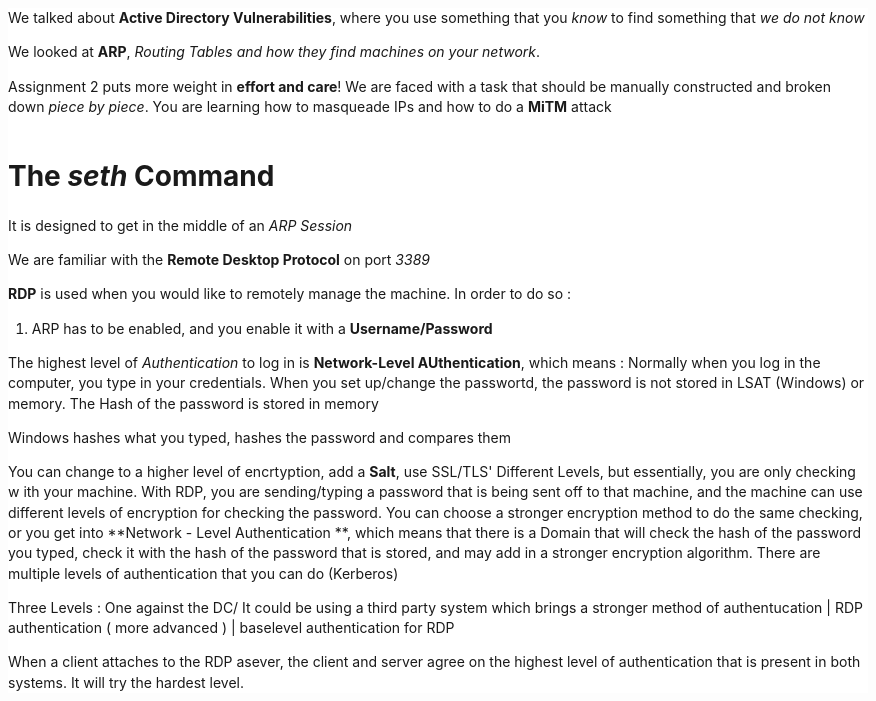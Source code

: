 



We talked about **Active Directory Vulnerabilities**, where you use something that you *know* to find something that *we do not know*




We looked at **ARP**, *Routing Tables and how they find machines on your network*. 




Assignment 2 puts more weight in **effort and care**!  We are faced with a task that should be manually constructed and broken down *piece by piece*. You are learning how to masqueade IPs and how to do a **MiTM** attack 





# The *seth* Command  



It is designed to get in the middle of an *ARP Session* 


We are familiar with the **Remote Desktop Protocol** on port *3389*



**RDP** is used when you would like to remotely manage the machine. In order to do so : 

1. ARP has to be enabled, and you enable it with a **Username/Password**



The highest level of *Authentication* to log in is **Network-Level AUthentication**, which means : Normally when you log in the computer, you type in your credentials. When you set up/change the passwortd, the password is not stored in LSAT (Windows) or memory. The Hash of the password is stored in memory



Windows hashes what you typed, hashes the password and compares them



You can change to a higher level of encrtyption, add a **Salt**, use SSL/TLS' Different Levels, but essentially, you are only checking w ith your machine. With RDP, you are sending/typing a password that is being sent off to that machine, and the machine can use different levels of encryption for checking the password. You can choose a stronger encryption method to do the same checking, or you get into **Network - Level Authentication **, which means that there is a Domain that will check the hash of the password you typed, check it with the hash of the password that is stored, and may add in a stronger encryption algorithm. There are multiple levels of authentication that you can do (Kerberos) 



Three Levels : One against the DC/ It could be using a third party system which brings a stronger method of authentucation | RDP authentication ( more advanced ) | baselevel authentication for RDP



When a client attaches to the RDP asever, the client and server agree on the highest level of authentication that is present in both systems. It will try the hardest level. 
